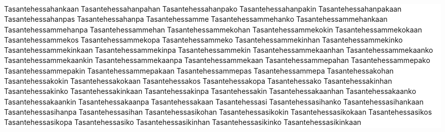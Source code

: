 Tasantehessahankaan
Tasantehessahanpahan
Tasantehessahanpako
Tasantehessahanpakin
Tasantehessahanpakaan
Tasantehessahanpas
Tasantehessahanpa
Tasantehessamme
Tasantehessammehanko
Tasantehessammehankaan
Tasantehessammehanpa
Tasantehessammehan
Tasantehessammekohan
Tasantehessammekokin
Tasantehessammekokaan
Tasantehessammekos
Tasantehessammekopa
Tasantehessammeko
Tasantehessammekinhan
Tasantehessammekinko
Tasantehessammekinkaan
Tasantehessammekinpa
Tasantehessammekin
Tasantehessammekaanhan
Tasantehessammekaanko
Tasantehessammekaankin
Tasantehessammekaanpa
Tasantehessammekaan
Tasantehessammepahan
Tasantehessammepako
Tasantehessammepakin
Tasantehessammepakaan
Tasantehessammepas
Tasantehessammepa
Tasantehessakohan
Tasantehessakokin
Tasantehessakokaan
Tasantehessakos
Tasantehessakopa
Tasantehessako
Tasantehessakinhan
Tasantehessakinko
Tasantehessakinkaan
Tasantehessakinpa
Tasantehessakin
Tasantehessakaanhan
Tasantehessakaanko
Tasantehessakaankin
Tasantehessakaanpa
Tasantehessakaan
Tasantehessasi
Tasantehessasihanko
Tasantehessasihankaan
Tasantehessasihanpa
Tasantehessasihan
Tasantehessasikohan
Tasantehessasikokin
Tasantehessasikokaan
Tasantehessasikos
Tasantehessasikopa
Tasantehessasiko
Tasantehessasikinhan
Tasantehessasikinko
Tasantehessasikinkaan